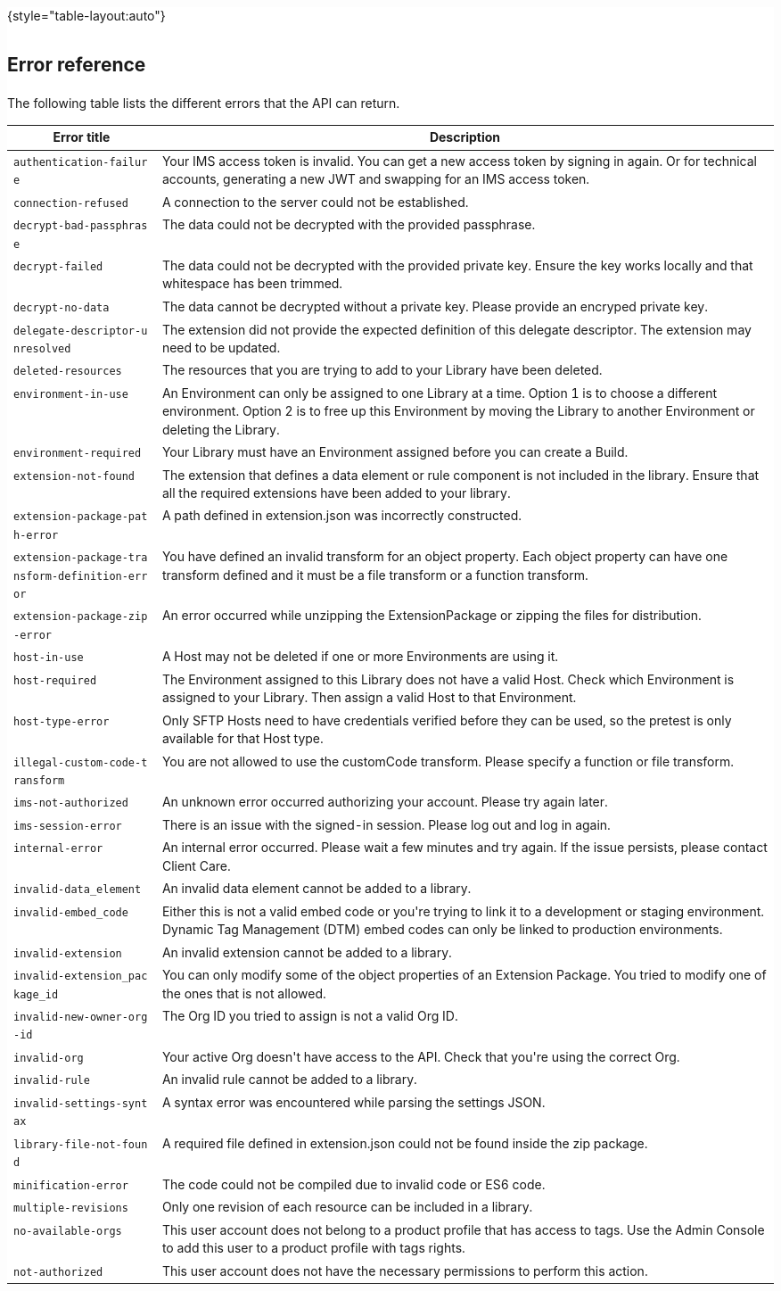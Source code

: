 {style="table-layout:auto"}

## Error reference

The following table lists the different errors that the API can return.

| Error title | Description |
| --- | --- |
| `authentication-failure` | Your IMS access token is invalid. You can get a new access token by signing in again. Or for technical accounts, generating a new JWT and swapping for an IMS access token. |
| `connection-refused` | A connection to the server could not be established. |
| `decrypt-bad-passphrase` | The data could not be decrypted with the provided passphrase. |
| `decrypt-failed` | The data could not be decrypted with the provided private key. Ensure the key works locally and that whitespace has been trimmed. |
| `decrypt-no-data` | The data cannot be decrypted without a private key. Please provide an encryped private key. |
| `delegate-descriptor-unresolved` | The extension did not provide the expected definition of this delegate descriptor. The extension may need to be updated. |
| `deleted-resources` | The resources that you are trying to add to your Library have been deleted. |
| `environment-in-use` | An Environment can only be assigned to one Library at a time. Option 1 is to choose a different environment. Option 2 is to free up this Environment by moving the Library to another Environment or deleting the Library. |
| `environment-required` | Your Library must have an Environment assigned before you can create a Build. |
| `extension-not-found` | The extension that defines a data element or rule component is not included in the library. Ensure that all the required extensions have been added to your library. |
| `extension-package-path-error` | A path defined in extension.json was incorrectly constructed. |
| `extension-package-transform-definition-error` | You have defined an invalid transform for an object property. Each object property can have one transform defined and it must be a file transform or a function transform. |
| `extension-package-zip-error` | An error occurred while unzipping the ExtensionPackage or zipping the files for distribution. |
| `host-in-use` | A Host may not be deleted if one or more Environments are using it. |
| `host-required` | The Environment assigned to this Library does not have a valid Host. Check which Environment is assigned to your Library. Then assign a valid Host to that Environment. |
| `host-type-error` | Only SFTP Hosts need to have credentials verified before they can be used, so the pretest is only available for that Host type. |
| `illegal-custom-code-transform` | You are not allowed to use the customCode transform. Please specify a function or file transform. |
| `ims-not-authorized` | An unknown error occurred authorizing your account. Please try again later. |
| `ims-session-error` | There is an issue with the signed-in session. Please log out and log in again. |
| `internal-error` | An internal error occurred. Please wait a few minutes and try again. If the issue persists, please contact Client Care. |
| `invalid-data_element` | An invalid data element cannot be added to a library. |
| `invalid-embed_code` | Either this is not a valid embed code or you're trying to link it to a development or staging environment. Dynamic Tag Management (DTM) embed codes can only be linked to production environments. |
| `invalid-extension` | An invalid extension cannot be added to a library. |
| `invalid-extension_package_id` | You can only modify some of the object properties of an Extension Package. You tried to modify one of the ones that is not allowed. |
| `invalid-new-owner-org-id` | The Org ID you tried to assign is not a valid Org ID. |
| `invalid-org` | Your active Org doesn't have access to the API. Check that you're using the correct Org. |
| `invalid-rule` | An invalid rule cannot be added to a library. |
| `invalid-settings-syntax` | A syntax error was encountered while parsing the settings JSON. |
| `library-file-not-found` | A required file defined in extension.json could not be found inside the zip package. |
| `minification-error` | The code could not be compiled due to invalid code or ES6 code. |
| `multiple-revisions` | Only one revision of each resource can be included in a library. |
| `no-available-orgs` | This user account does not belong to a product profile that has access to tags. Use the Admin Console to add this user to a product profile with tags rights. |
| `not-authorized` | This user account does not have the necessary permissions to perform this action. |